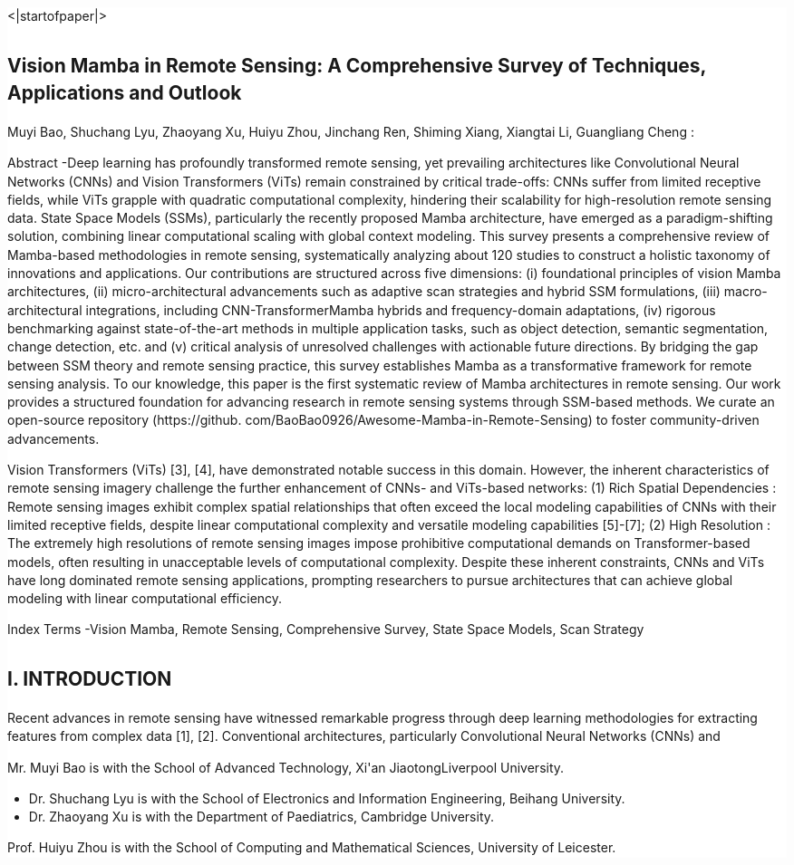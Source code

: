 <|startofpaper|>
## Vision Mamba in Remote Sensing: A Comprehensive Survey of Techniques, Applications and Outlook

Muyi Bao, Shuchang Lyu, Zhaoyang Xu, Huiyu Zhou, Jinchang Ren, Shiming Xiang, Xiangtai Li, Guangliang Cheng :

Abstract -Deep learning has profoundly transformed remote sensing, yet prevailing architectures like Convolutional Neural Networks (CNNs) and Vision Transformers (ViTs) remain constrained by critical trade-offs: CNNs suffer from limited receptive fields, while ViTs grapple with quadratic computational complexity, hindering their scalability for high-resolution remote sensing data. State Space Models (SSMs), particularly the recently proposed Mamba architecture, have emerged as a paradigm-shifting solution, combining linear computational scaling with global context modeling. This survey presents a comprehensive review of Mamba-based methodologies in remote sensing, systematically analyzing about 120 studies to construct a holistic taxonomy of innovations and applications. Our contributions are structured across five dimensions: (i) foundational principles of vision Mamba architectures, (ii) micro-architectural advancements such as adaptive scan strategies and hybrid SSM formulations, (iii) macro-architectural integrations, including CNN-TransformerMamba hybrids and frequency-domain adaptations, (iv) rigorous benchmarking against state-of-the-art methods in multiple application tasks, such as object detection, semantic segmentation, change detection, etc. and (v) critical analysis of unresolved challenges with actionable future directions. By bridging the gap between SSM theory and remote sensing practice, this survey establishes Mamba as a transformative framework for remote sensing analysis. To our knowledge, this paper is the first systematic review of Mamba architectures in remote sensing. Our work provides a structured foundation for advancing research in remote sensing systems through SSM-based methods. We curate an open-source repository (https://github. com/BaoBao0926/Awesome-Mamba-in-Remote-Sensing) to foster community-driven advancements.

Vision Transformers (ViTs) [3], [4], have demonstrated notable success in this domain. However, the inherent characteristics of remote sensing imagery challenge the further enhancement of CNNs- and ViTs-based networks: (1) Rich Spatial Dependencies : Remote sensing images exhibit complex spatial relationships that often exceed the local modeling capabilities of CNNs with their limited receptive fields, despite linear computational complexity and versatile modeling capabilities [5]-[7]; (2) High Resolution : The extremely high resolutions of remote sensing images impose prohibitive computational demands on Transformer-based models, often resulting in unacceptable levels of computational complexity. Despite these inherent constraints, CNNs and ViTs have long dominated remote sensing applications, prompting researchers to pursue architectures that can achieve global modeling with linear computational efficiency.

Index Terms -Vision Mamba, Remote Sensing, Comprehensive Survey, State Space Models, Scan Strategy

## I. INTRODUCTION

Recent advances in remote sensing have witnessed remarkable progress through deep learning methodologies for extracting features from complex data [1], [2]. Conventional architectures, particularly Convolutional Neural Networks (CNNs) and

Mr. Muyi Bao is with the School of Advanced Technology, Xi'an JiaotongLiverpool University.

- Dr. Shuchang Lyu is with the School of Electronics and Information Engineering, Beihang University.
- Dr. Zhaoyang Xu is with the Department of Paediatrics, Cambridge University.

Prof. Huiyu Zhou is with the School of Computing and Mathematical Sciences, University of Leicester.
